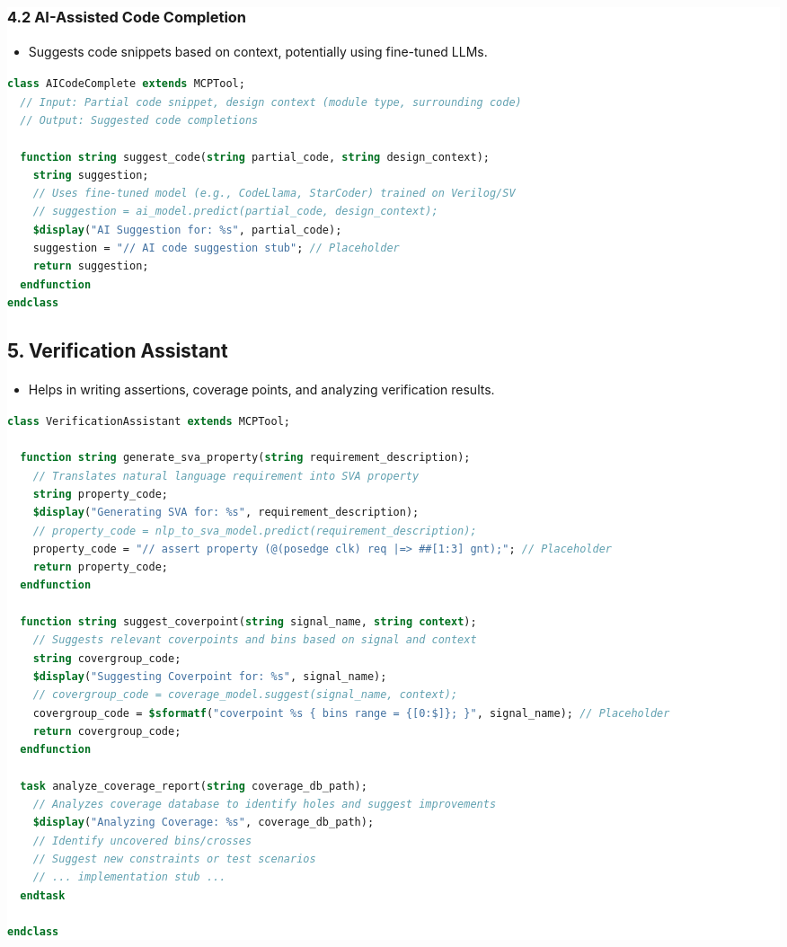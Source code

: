 ### 4.2 AI-Assisted Code Completion

*   Suggests code snippets based on context, potentially using fine-tuned LLMs.

```systemverilog
class AICodeComplete extends MCPTool;
  // Input: Partial code snippet, design context (module type, surrounding code)
  // Output: Suggested code completions

  function string suggest_code(string partial_code, string design_context);
    string suggestion;
    // Uses fine-tuned model (e.g., CodeLlama, StarCoder) trained on Verilog/SV
    // suggestion = ai_model.predict(partial_code, design_context);
    $display("AI Suggestion for: %s", partial_code);
    suggestion = "// AI code suggestion stub"; // Placeholder
    return suggestion;
  endfunction
endclass
```

## 5. Verification Assistant

*   Helps in writing assertions, coverage points, and analyzing verification results.

```systemverilog
class VerificationAssistant extends MCPTool;

  function string generate_sva_property(string requirement_description);
    // Translates natural language requirement into SVA property
    string property_code;
    $display("Generating SVA for: %s", requirement_description);
    // property_code = nlp_to_sva_model.predict(requirement_description);
    property_code = "// assert property (@(posedge clk) req |=> ##[1:3] gnt);"; // Placeholder
    return property_code;
  endfunction

  function string suggest_coverpoint(string signal_name, string context);
    // Suggests relevant coverpoints and bins based on signal and context
    string covergroup_code;
    $display("Suggesting Coverpoint for: %s", signal_name);
    // covergroup_code = coverage_model.suggest(signal_name, context);
    covergroup_code = $sformatf("coverpoint %s { bins range = {[0:$]}; }", signal_name); // Placeholder
    return covergroup_code;
  endfunction

  task analyze_coverage_report(string coverage_db_path);
    // Analyzes coverage database to identify holes and suggest improvements
    $display("Analyzing Coverage: %s", coverage_db_path);
    // Identify uncovered bins/crosses
    // Suggest new constraints or test scenarios
    // ... implementation stub ...
  endtask

endclass
```
